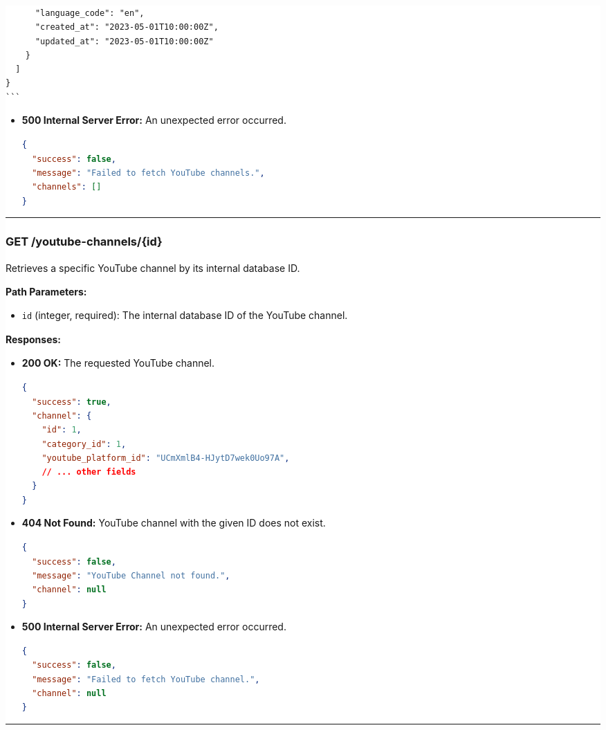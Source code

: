           "language_code": "en",
          "created_at": "2023-05-01T10:00:00Z",
          "updated_at": "2023-05-01T10:00:00Z"
        }
      ]
    }
    ```
*   **500 Internal Server Error:** An unexpected error occurred.
    ```json
    {
      "success": false,
      "message": "Failed to fetch YouTube channels.",
      "channels": []
    }
    ```

---

### GET /youtube-channels/{id}

Retrieves a specific YouTube channel by its internal database ID.

**Path Parameters:**

*   `id` (integer, required): The internal database ID of the YouTube channel.

**Responses:**

*   **200 OK:** The requested YouTube channel.
    ```json
    {
      "success": true,
      "channel": {
        "id": 1,
        "category_id": 1,
        "youtube_platform_id": "UCmXmlB4-HJytD7wek0Uo97A",
        // ... other fields
      }
    }
    ```
*   **404 Not Found:** YouTube channel with the given ID does not exist.
    ```json
    {
      "success": false,
      "message": "YouTube Channel not found.",
      "channel": null
    }
    ```
*   **500 Internal Server Error:** An unexpected error occurred.
    ```json
    {
      "success": false,
      "message": "Failed to fetch YouTube channel.",
      "channel": null
    }
    ```

---